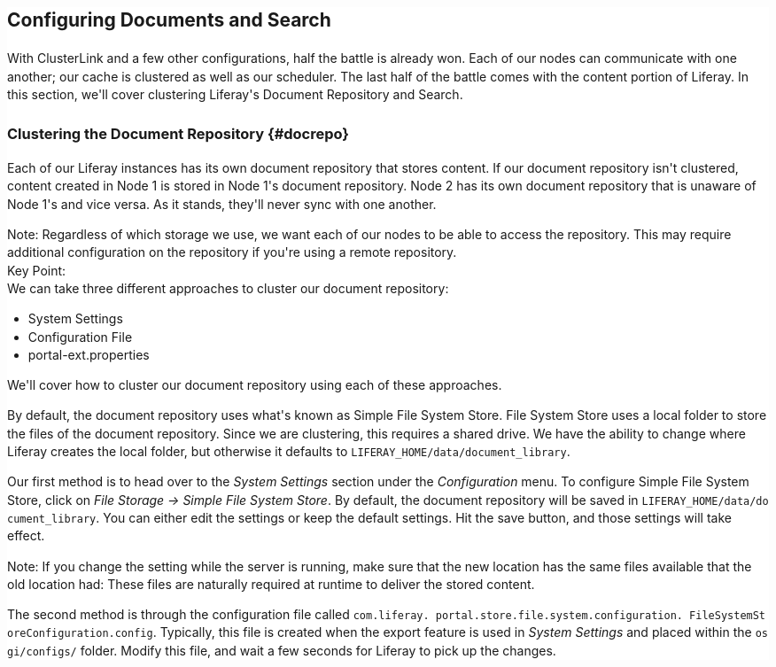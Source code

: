 ## Configuring Documents and Search

With ClusterLink and a few other configurations, half the battle is already won. Each of our nodes can communicate with one another; our cache is clustered as well as our scheduler. The last half of the battle comes with the content portion of Liferay. In this section, we'll cover clustering Liferay's Document Repository and Search.

### Clustering the Document Repository {#docrepo}

Each of our Liferay instances has its own document repository that stores content. If our document repository isn't clustered, content created in Node 1 is stored in Node 1's document repository. Node 2 has its own document repository that is unaware of Node 1's and vice versa. As it stands, they'll never sync with one another.

<div class="note">
Note: Regardless of which storage we use, we want each of our nodes to be able to access the repository. This may require additional configuration on the repository if you're using a remote repository.
</div>

<div class="key-point">
	Key Point: <br>
	We can take three different approaches to cluster our document repository:
	<ul>	
		<li>System Settings</li>
		<li>Configuration File</li>
		<li>portal-ext.properties</li>
	</ul>
</div>

We'll cover how to cluster our document repository using each of these approaches.

By default, the document repository uses what's known as Simple File System Store. File System Store uses a local folder to store the files of the document repository. Since we are clustering, this requires a shared drive. We have the ability to change where Liferay creates the local folder, but otherwise it defaults to `LIFERAY_HOME/data/document_library`.

Our first method is to head over to the *System Settings* section under the _Configuration_ menu. To configure Simple File System Store, click on *File Storage → Simple File System Store*. By default, the document repository will be saved in `LIFERAY_HOME/data/document_library`. You can either edit the settings or keep the default settings. Hit the save button, and those settings will take effect. 

<div class="note">
Note: If you change the setting while the server is running, make sure that the new location has the same files available that the old location had: These files are naturally required at runtime to deliver the stored content.
</div>

The second method is through the configuration file called `com.liferay. portal.store.file.system.configuration. FileSystemStoreConfiguration.config`. Typically, this file is created when the export feature is used in *System Settings* and placed within the `osgi/configs/` folder. Modify this file, and wait a few seconds for Liferay to pick up the changes.
